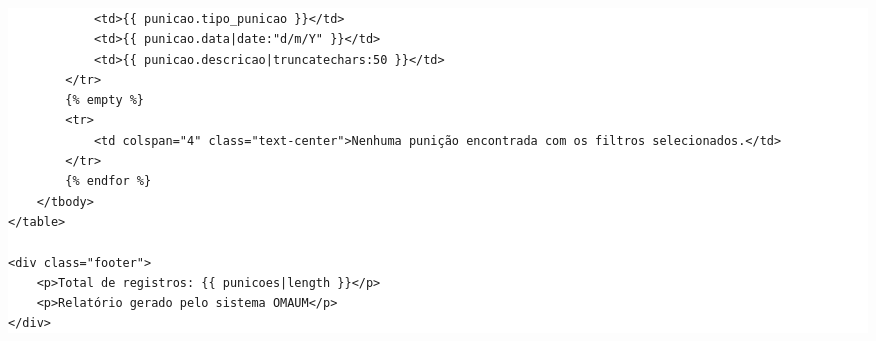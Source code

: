                 <td>{{ punicao.tipo_punicao }}</td>
                <td>{{ punicao.data|date:"d/m/Y" }}</td>
                <td>{{ punicao.descricao|truncatechars:50 }}</td>
            </tr>
            {% empty %}
            <tr>
                <td colspan="4" class="text-center">Nenhuma punição encontrada com os filtros selecionados.</td>
            </tr>
            {% endfor %}
        </tbody>
    </table>
    
    <div class="footer">
        <p>Total de registros: {{ punicoes|length }}</p>
        <p>Relatório gerado pelo sistema OMAUM</p>
    </div>
</body>
</html>


